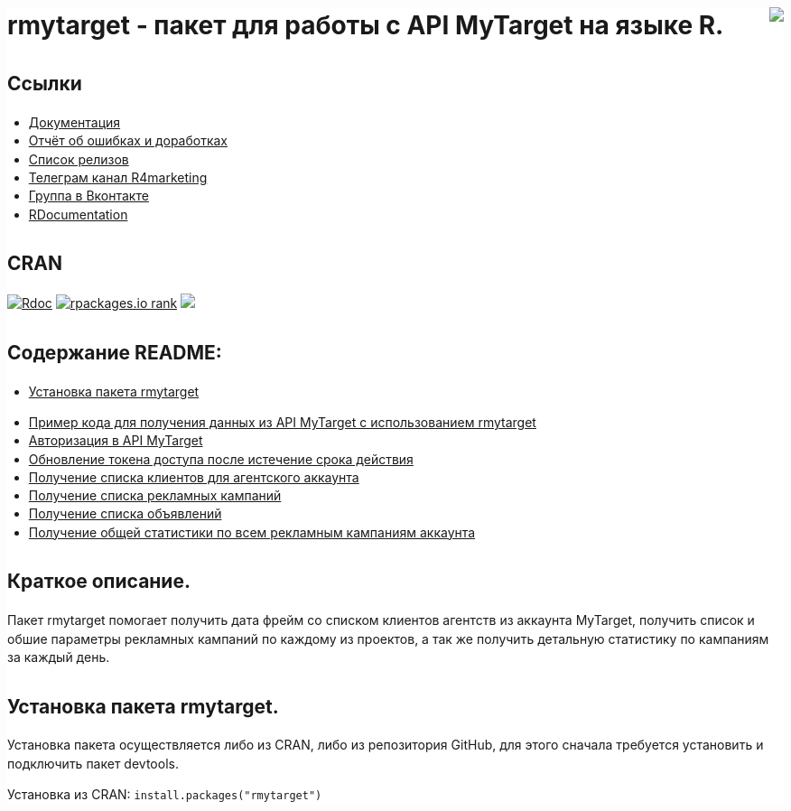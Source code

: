 # rmytarget - пакет для работы с API MyTarget на языке R. <a href='https://selesnow.github.io/rmytarget'><img src='https://raw.githubusercontent.com/selesnow/rmytarget/master/inst/logo/rmytarget.png' align="right" height="139" /></a>
## Ссылки
* [Документация](https://selesnow.github.io/rmytarget/)
* [Отчёт об ошибках и доработках](https://github.com/selesnow/rmytarget/issues)
* [Список релизов](https://github.com/selesnow/rmytarget/releases)
* [Телеграм канал R4marketing](http://t.me/R4marketing)
* [Группа в Вконтакте](https://vk.com/data_club)
* [RDocumentation](https://www.rdocumentation.org/packages/rmytarget/)

## CRAN
[![Rdoc](http://www.rdocumentation.org/badges/version/rmytarget)](http://www.rdocumentation.org/packages/rmytarget)
[![rpackages.io rank](http://www.rpackages.io/badge/rmytarget.svg)](http://www.rpackages.io/package/rmytarget)
[![](https://cranlogs.r-pkg.org/badges/rmytarget)](https://cran.r-project.org/package=rmytarget)

## Содержание README:

* [Установка пакета rmytarget](https://github.com/selesnow/rmytarget#Краткое-описание)
- [Пример кода для получения данных из API MyTarget с использованием rmytarget](#пример-кода-для-загрузки-данных-из-api-mytarget)
- [Авторизация в API MyTarget](https://github.com/selesnow/rmytarget#Авторизация-в-api-mytarget)
- [Обновление токена доступа после истечение срока действия](https://github.com/selesnow/rmytarget/blob/master/README.md#Обновление-токена-доступа)
- [Получение списка клиентов для агентского аккаунта](https://github.com/selesnow/rmytarget#Получение-списка-клиентов-для-агентского-аккаунта)
- [Получение списка рекламных кампаний](https://github.com/selesnow/rmytarget#Получение-списка-рекламных-кампаний)
- [Получение списка объявлений](#получение-списка-объявлений)
- [Получение общей статистики по всем рекламным кампаниям аккаунта](https://github.com/selesnow/rmytarget#Получение-общей-статистики-по-всем-рекламным-кампаниям-аккаунта)

## Краткое описание.

Пакет rmytarget помогает получить дата фрейм со списком клиентов агентств из аккаунта MyTarget, получить список и обшие параметры рекламных кампаний по каждому из проектов, а так же получить детальную статистику по кампаниям за каждый день.


## Установка пакета rmytarget.

Установка пакета осуществляется либо из CRAN, либо из репозитория GitHub, для этого сначала требуется установить и подключить пакет devtools.

Установка из CRAN: `install.packages("rmytarget")`
